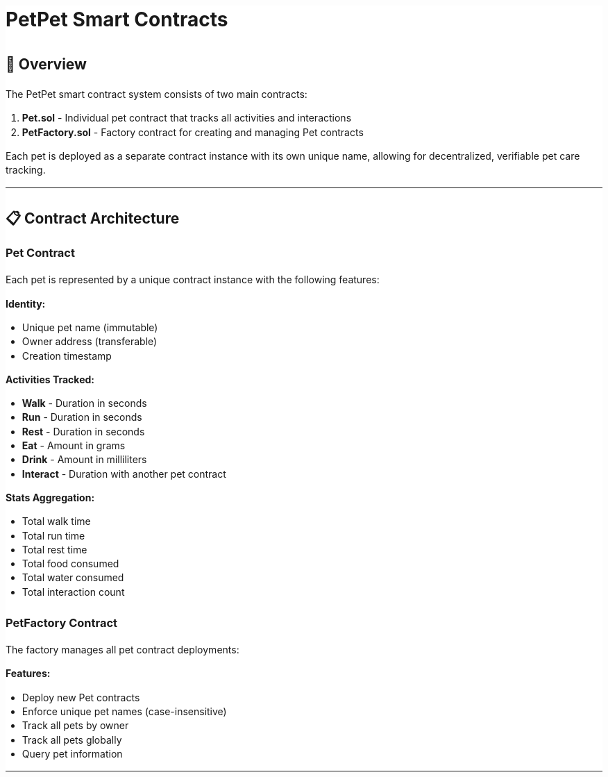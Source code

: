 # PetPet Smart Contracts

## 🐾 Overview

The PetPet smart contract system consists of two main contracts:

1. **Pet.sol** - Individual pet contract that tracks all activities and interactions
2. **PetFactory.sol** - Factory contract for creating and managing Pet contracts

Each pet is deployed as a separate contract instance with its own unique name, allowing for decentralized, verifiable pet care tracking.

---

## 📋 Contract Architecture

### Pet Contract

Each pet is represented by a unique contract instance with the following features:

**Identity:**
- Unique pet name (immutable)
- Owner address (transferable)
- Creation timestamp

**Activities Tracked:**
- **Walk** - Duration in seconds
- **Run** - Duration in seconds
- **Rest** - Duration in seconds
- **Eat** - Amount in grams
- **Drink** - Amount in milliliters
- **Interact** - Duration with another pet contract

**Stats Aggregation:**
- Total walk time
- Total run time
- Total rest time
- Total food consumed
- Total water consumed
- Total interaction count

### PetFactory Contract

The factory manages all pet contract deployments:

**Features:**
- Deploy new Pet contracts
- Enforce unique pet names (case-insensitive)
- Track all pets by owner
- Track all pets globally
- Query pet information

---